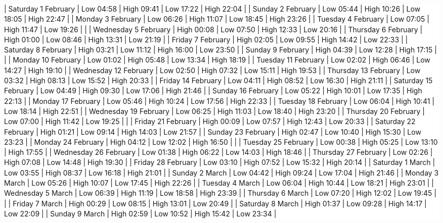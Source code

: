 | Saturday 1 February | Low 04:58 | High 09:41 | Low 17:22 | High 22:04 | 
| Sunday 2 February | Low 05:44 | High 10:26 | Low 18:05 | High 22:47 | 
| Monday 3 February | Low 06:26 | High 11:07 | Low 18:45 | High 23:26 | 
| Tuesday 4 February | Low 07:05 | High 11:47 | Low 19:26 |  | 
| Wednesday 5 February | High 00:08 | Low 07:50 | High 12:33 | Low 20:16 | 
| Thursday 6 February | High 01:00 | Low 08:46 | High 13:31 | Low 21:19 | 
| Friday 7 February | High 02:05 | Low 09:55 | High 14:42 | Low 22:33 | 
| Saturday 8 February | High 03:21 | Low 11:12 | High 16:00 | Low 23:50 | 
| Sunday 9 February | High 04:39 | Low 12:28 | High 17:15 |  | 
| Monday 10 February | Low 01:02 | High 05:48 | Low 13:34 | High 18:19 | 
| Tuesday 11 February | Low 02:02 | High 06:46 | Low 14:27 | High 19:10 | 
| Wednesday 12 February | Low 02:50 | High 07:32 | Low 15:11 | High 19:53 | 
| Thursday 13 February | Low 03:32 | High 08:13 | Low 15:52 | High 20:33 | 
| Friday 14 February | Low 04:11 | High 08:52 | Low 16:30 | High 21:11 | 
| Saturday 15 February | Low 04:49 | High 09:30 | Low 17:06 | High 21:46 | 
| Sunday 16 February | Low 05:22 | High 10:01 | Low 17:35 | High 22:13 | 
| Monday 17 February | Low 05:46 | High 10:24 | Low 17:56 | High 22:33 | 
| Tuesday 18 February | Low 06:04 | High 10:41 | Low 18:14 | High 22:51 | 
| Wednesday 19 February | Low 06:25 | High 11:03 | Low 18:40 | High 23:20 | 
| Thursday 20 February | Low 07:00 | High 11:42 | Low 19:25 |  | 
| Friday 21 February | High 00:09 | Low 07:57 | High 12:43 | Low 20:33 | 
| Saturday 22 February | High 01:21 | Low 09:14 | High 14:03 | Low 21:57 | 
| Sunday 23 February | High 02:47 | Low 10:40 | High 15:30 | Low 23:23 | 
| Monday 24 February | High 04:12 | Low 12:02 | High 16:50 |  | 
| Tuesday 25 February | Low 00:38 | High 05:25 | Low 13:10 | High 17:55 | 
| Wednesday 26 February | Low 01:38 | High 06:22 | Low 14:03 | High 18:46 | 
| Thursday 27 February | Low 02:26 | High 07:08 | Low 14:48 | High 19:30 | 
| Friday 28 February | Low 03:10 | High 07:52 | Low 15:32 | High 20:14 | 
| Saturday 1 March | Low 03:55 | High 08:37 | Low 16:18 | High 21:01 | 
| Sunday 2 March | Low 04:42 | High 09:24 | Low 17:04 | High 21:46 | 
| Monday 3 March | Low 05:26 | High 10:07 | Low 17:45 | High 22:26 | 
| Tuesday 4 March | Low 06:04 | High 10:44 | Low 18:21 | High 23:01 | 
| Wednesday 5 March | Low 06:39 | High 11:19 | Low 18:58 | High 23:39 | 
| Thursday 6 March | Low 07:20 | High 12:02 | Low 19:45 |  | 
| Friday 7 March | High 00:29 | Low 08:15 | High 13:01 | Low 20:49 | 
| Saturday 8 March | High 01:37 | Low 09:28 | High 14:17 | Low 22:09 | 
| Sunday 9 March | High 02:59 | Low 10:52 | High 15:42 | Low 23:34 | 